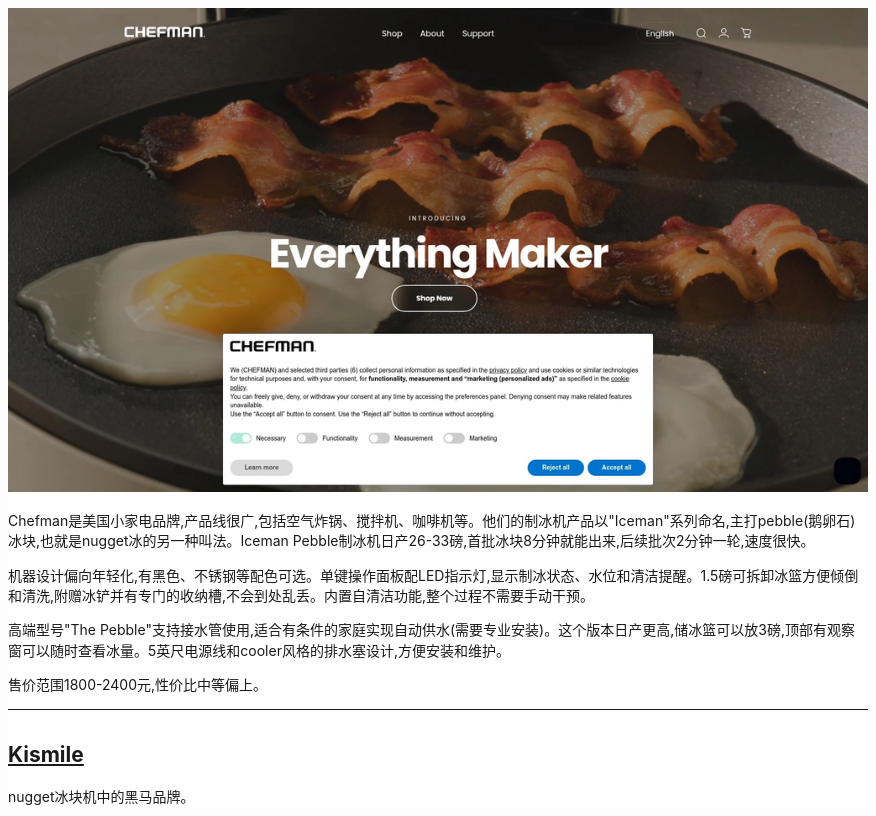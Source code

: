 ![Chefman Screenshot](image/chefman.webp)


Chefman是美国小家电品牌,产品线很广,包括空气炸锅、搅拌机、咖啡机等。他们的制冰机产品以"Iceman"系列命名,主打pebble(鹅卵石)冰块,也就是nugget冰的另一种叫法。Iceman Pebble制冰机日产26-33磅,首批冰块8分钟就能出来,后续批次2分钟一轮,速度很快。

机器设计偏向年轻化,有黑色、不锈钢等配色可选。单键操作面板配LED指示灯,显示制冰状态、水位和清洁提醒。1.5磅可拆卸冰篮方便倾倒和清洗,附赠冰铲并有专门的收纳槽,不会到处乱丢。内置自清洁功能,整个过程不需要手动干预。

高端型号"The Pebble"支持接水管使用,适合有条件的家庭实现自动供水(需要专业安装)。这个版本日产更高,储冰篮可以放3磅,顶部有观察窗可以随时查看冰量。5英尺电源线和cooler风格的排水塞设计,方便安装和维护。

售价范围1800-2400元,性价比中等偏上。

***

## **[Kismile](https://kismile.com)**

nugget冰块机中的黑马品牌。
